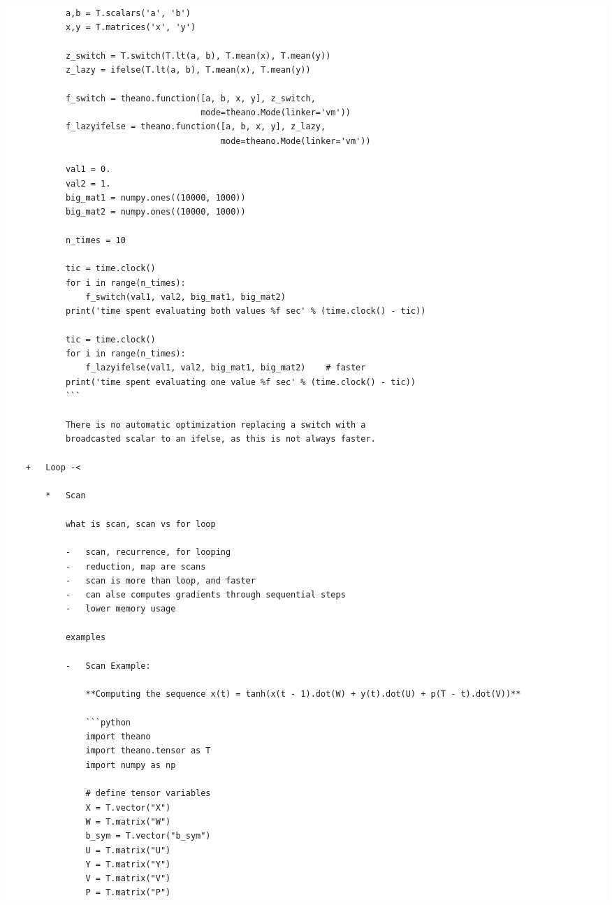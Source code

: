                 a,b = T.scalars('a', 'b')
                x,y = T.matrices('x', 'y')

                z_switch = T.switch(T.lt(a, b), T.mean(x), T.mean(y))
                z_lazy = ifelse(T.lt(a, b), T.mean(x), T.mean(y))

                f_switch = theano.function([a, b, x, y], z_switch,
                                           mode=theano.Mode(linker='vm'))
                f_lazyifelse = theano.function([a, b, x, y], z_lazy,
                                               mode=theano.Mode(linker='vm'))

                val1 = 0.
                val2 = 1.
                big_mat1 = numpy.ones((10000, 1000))
                big_mat2 = numpy.ones((10000, 1000))

                n_times = 10

                tic = time.clock()
                for i in range(n_times):
                    f_switch(val1, val2, big_mat1, big_mat2)
                print('time spent evaluating both values %f sec' % (time.clock() - tic))

                tic = time.clock()
                for i in range(n_times):
                    f_lazyifelse(val1, val2, big_mat1, big_mat2)    # faster
                print('time spent evaluating one value %f sec' % (time.clock() - tic))
                ```

                There is no automatic optimization replacing a switch with a
                broadcasted scalar to an ifelse, as this is not always faster.

        +   Loop -<

            *   Scan

                what is scan, scan vs for loop

                -   scan, recurrence, for looping
                -   reduction, map are scans
                -   scan is more than loop, and faster
                -   can alse computes gradients through sequential steps
                -   lower memory usage

                examples

                -   Scan Example:

                    **Computing the sequence x(t) = tanh(x(t - 1).dot(W) + y(t).dot(U) + p(T - t).dot(V))**

                    ```python
                    import theano
                    import theano.tensor as T
                    import numpy as np

                    # define tensor variables
                    X = T.vector("X")
                    W = T.matrix("W")
                    b_sym = T.vector("b_sym")
                    U = T.matrix("U")
                    Y = T.matrix("Y")
                    V = T.matrix("V")
                    P = T.matrix("P")
